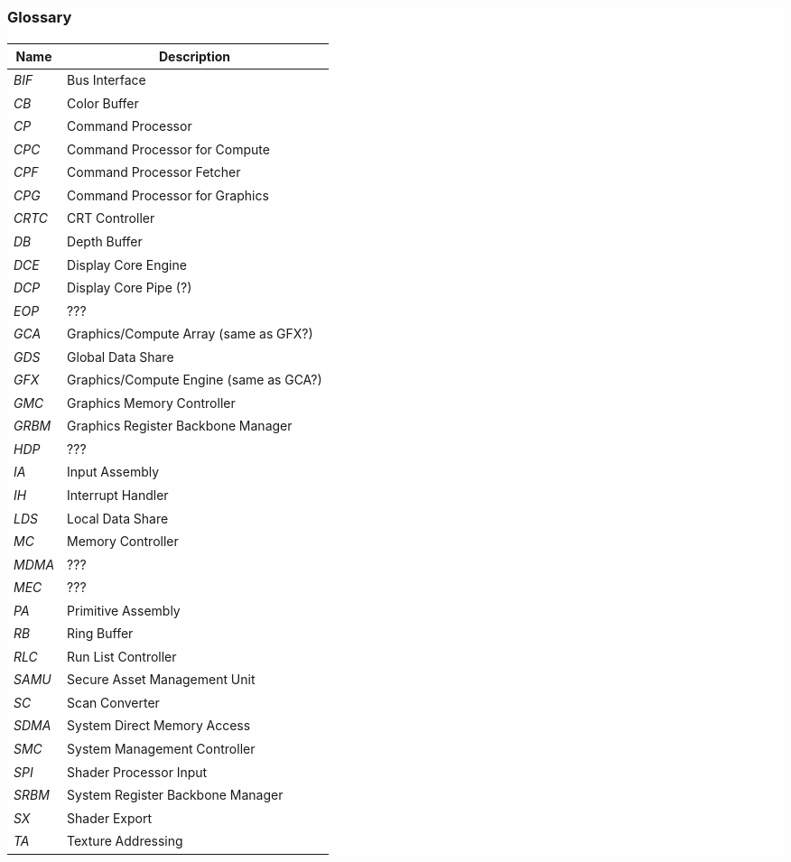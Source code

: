 
### Glossary

| Name   | Description                                                         |
|--------|---------------------------------------------------------------------|
| _BIF_  | Bus Interface                                                       |
| _CB_   | Color Buffer                                                        |
| _CP_   | Command Processor                                                   |
| _CPC_  | Command Processor for Compute                                       |
| _CPF_  | Command Processor Fetcher                                           |
| _CPG_  | Command Processor for Graphics                                      |
| _CRTC_ | CRT Controller                                                      |
| _DB_   | Depth Buffer                                                        |
| _DCE_  | Display Core Engine                                                 |
| _DCP_  | Display Core Pipe (?)                                               |
| _EOP_  | ???                                                                 |
| _GCA_  | Graphics/Compute Array (same as GFX?)                               |
| _GDS_  | Global Data Share                                                   |
| _GFX_  | Graphics/Compute Engine (same as GCA?)                              |
| _GMC_  | Graphics Memory Controller                                          |
| _GRBM_ | Graphics Register Backbone Manager                                  |
| _HDP_  | ???                                                                 |
| _IA_   | Input Assembly                                                      |
| _IH_   | Interrupt Handler                                                   |
| _LDS_  | Local Data Share                                                    |
| _MC_   | Memory Controller                                                   |
| _MDMA_ | ???                                                                 |
| _MEC_  | ???                                                                 |
| _PA_   | Primitive Assembly                                                  |
| _RB_   | Ring Buffer                                                         |
| _RLC_  | Run List Controller                                                 |
| _SAMU_ | Secure Asset Management Unit                                        |
| _SC_   | Scan Converter                                                      |
| _SDMA_ | System Direct Memory Access                                         |
| _SMC_  | System Management Controller                                        |
| _SPI_  | Shader Processor Input                                              |
| _SRBM_ | System Register Backbone Manager                                    |
| _SX_   | Shader Export                                                       |
| _TA_   | Texture Addressing                                                  |